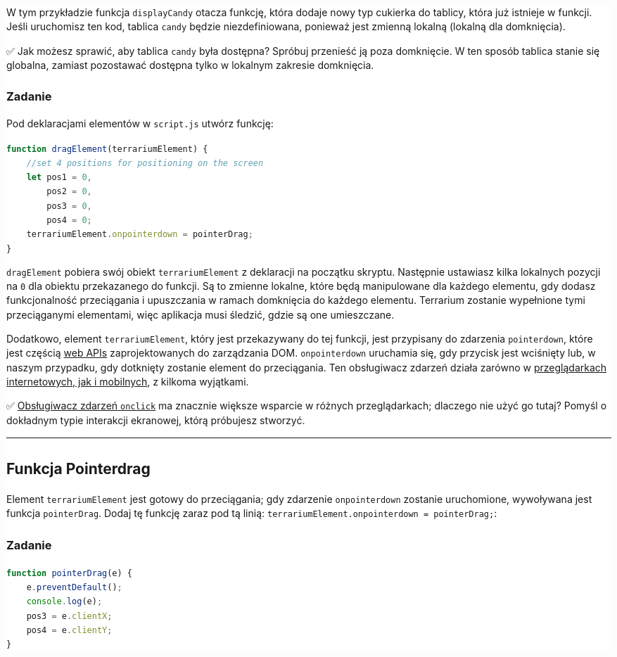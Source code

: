 W tym przykładzie funkcja `displayCandy` otacza funkcję, która dodaje nowy typ cukierka do tablicy, która już istnieje w funkcji. Jeśli uruchomisz ten kod, tablica `candy` będzie niezdefiniowana, ponieważ jest zmienną lokalną (lokalną dla domknięcia).

✅ Jak możesz sprawić, aby tablica `candy` była dostępna? Spróbuj przenieść ją poza domknięcie. W ten sposób tablica stanie się globalna, zamiast pozostawać dostępna tylko w lokalnym zakresie domknięcia.

### Zadanie

Pod deklaracjami elementów w `script.js` utwórz funkcję:

```javascript
function dragElement(terrariumElement) {
	//set 4 positions for positioning on the screen
	let pos1 = 0,
		pos2 = 0,
		pos3 = 0,
		pos4 = 0;
	terrariumElement.onpointerdown = pointerDrag;
}
```

`dragElement` pobiera swój obiekt `terrariumElement` z deklaracji na początku skryptu. Następnie ustawiasz kilka lokalnych pozycji na `0` dla obiektu przekazanego do funkcji. Są to zmienne lokalne, które będą manipulowane dla każdego elementu, gdy dodasz funkcjonalność przeciągania i upuszczania w ramach domknięcia do każdego elementu. Terrarium zostanie wypełnione tymi przeciąganymi elementami, więc aplikacja musi śledzić, gdzie są one umieszczane.

Dodatkowo, element `terrariumElement`, który jest przekazywany do tej funkcji, jest przypisany do zdarzenia `pointerdown`, które jest częścią [web APIs](https://developer.mozilla.org/docs/Web/API) zaprojektowanych do zarządzania DOM. `onpointerdown` uruchamia się, gdy przycisk jest wciśnięty lub, w naszym przypadku, gdy dotknięty zostanie element do przeciągania. Ten obsługiwacz zdarzeń działa zarówno w [przeglądarkach internetowych, jak i mobilnych](https://caniuse.com/?search=onpointerdown), z kilkoma wyjątkami.

✅ [Obsługiwacz zdarzeń `onclick`](https://developer.mozilla.org/docs/Web/API/GlobalEventHandlers/onclick) ma znacznie większe wsparcie w różnych przeglądarkach; dlaczego nie użyć go tutaj? Pomyśl o dokładnym typie interakcji ekranowej, którą próbujesz stworzyć.

---

## Funkcja Pointerdrag

Element `terrariumElement` jest gotowy do przeciągania; gdy zdarzenie `onpointerdown` zostanie uruchomione, wywoływana jest funkcja `pointerDrag`. Dodaj tę funkcję zaraz pod tą linią: `terrariumElement.onpointerdown = pointerDrag;`:

### Zadanie 

```javascript
function pointerDrag(e) {
	e.preventDefault();
	console.log(e);
	pos3 = e.clientX;
	pos4 = e.clientY;
}
```
